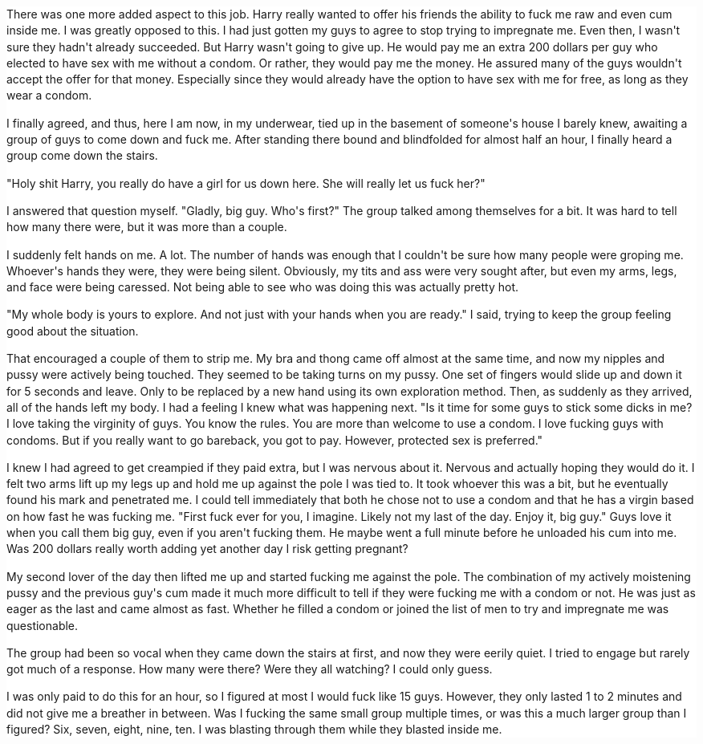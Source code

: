 There was one more added aspect to this job. Harry really wanted to offer his friends the ability to fuck me raw and even cum inside me. I was greatly opposed to this. I had just gotten my guys to agree to stop trying to impregnate me. Even then, I wasn't sure they hadn't already succeeded. But Harry wasn't going to give up. He would pay me an extra 200 dollars per guy who elected to have sex with me without a condom. Or rather, they would pay me the money. He assured many of the guys wouldn't accept the offer for that money. Especially since they would already have the option to have sex with me for free, as long as they wear a condom.

I finally agreed, and thus, here I am now, in my underwear, tied up in the basement of someone's house I barely knew, awaiting a group of guys to come down and fuck me. After standing there bound and blindfolded for almost half an hour, I finally heard a group come down the stairs.

"Holy shit Harry, you really do have a girl for us down here. She will really let us fuck her?"

I answered that question myself. "Gladly, big guy. Who's first?" The group talked among themselves for a bit. It was hard to tell how many there were, but it was more than a couple.

I suddenly felt hands on me. A lot. The number of hands was enough that I couldn't be sure how many people were groping me. Whoever's hands they were, they were being silent. Obviously, my tits and ass were very sought after, but even my arms, legs, and face were being caressed. Not being able to see who was doing this was actually pretty hot.

"My whole body is yours to explore. And not just with your hands when you are ready." I said, trying to keep the group feeling good about the situation.

That encouraged a couple of them to strip me. My bra and thong came off almost at the same time, and now my nipples and pussy were actively being touched. They seemed to be taking turns on my pussy. One set of fingers would slide up and down it for 5 seconds and leave. Only to be replaced by a new hand using its own exploration method. Then, as suddenly as they arrived, all of the hands left my body. I had a feeling I knew what was happening next. "Is it time for some guys to stick some dicks in me? I love taking the virginity of guys. You know the rules. You are more than welcome to use a condom. I love fucking guys with condoms. But if you really want to go bareback, you got to pay. However, protected sex is preferred."

I knew I had agreed to get creampied if they paid extra, but I was nervous about it. Nervous and actually hoping they would do it. I felt two arms lift up my legs up and hold me up against the pole I was tied to. It took whoever this was a bit, but he eventually found his mark and penetrated me. I could tell immediately that both he chose not to use a condom and that he has a virgin based on how fast he was fucking me. "First fuck ever for you, I imagine. Likely not my last of the day. Enjoy it, big guy." Guys love it when you call them big guy, even if you aren't fucking them. He maybe went a full minute before he unloaded his cum into me. Was 200 dollars really worth adding yet another day I risk getting pregnant?

My second lover of the day then lifted me up and started fucking me against the pole. The combination of my actively moistening pussy and the previous guy's cum made it much more difficult to tell if they were fucking me with a condom or not. He was just as eager as the last and came almost as fast. Whether he filled a condom or joined the list of men to try and impregnate me was questionable.

The group had been so vocal when they came down the stairs at first, and now they were eerily quiet. I tried to engage but rarely got much of a response. How many were there? Were they all watching? I could only guess.

I was only paid to do this for an hour, so I figured at most I would fuck like 15 guys. However, they only lasted 1 to 2 minutes and did not give me a breather in between. Was I fucking the same small group multiple times, or was this a much larger group than I figured? Six, seven, eight, nine, ten. I was blasting through them while they blasted inside me.
